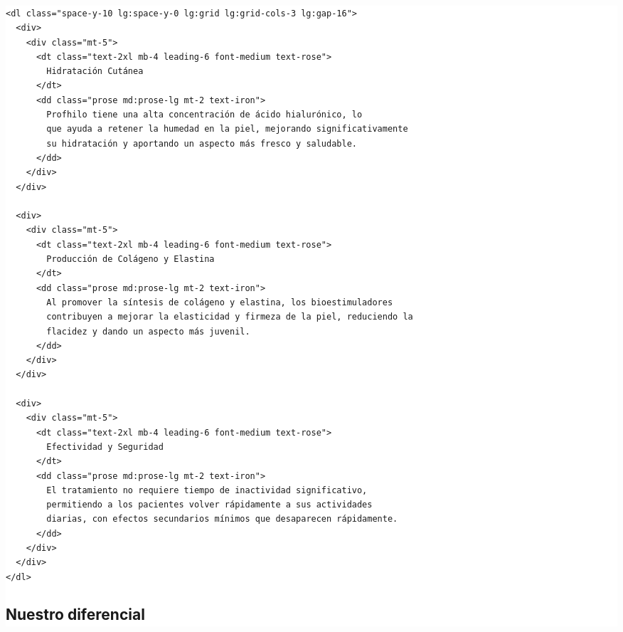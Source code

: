     <dl class="space-y-10 lg:space-y-0 lg:grid lg:grid-cols-3 lg:gap-16">
      <div>
        <div class="mt-5">
          <dt class="text-2xl mb-4 leading-6 font-medium text-rose">
            Hidratación Cutánea
          </dt>
          <dd class="prose md:prose-lg mt-2 text-iron">
            Profhilo tiene una alta concentración de ácido hialurónico, lo
            que ayuda a retener la humedad en la piel, mejorando significativamente
            su hidratación y aportando un aspecto más fresco y saludable.
          </dd>
        </div>
      </div>

      <div>
        <div class="mt-5">
          <dt class="text-2xl mb-4 leading-6 font-medium text-rose">
            Producción de Colágeno y Elastina
          </dt>
          <dd class="prose md:prose-lg mt-2 text-iron">
            Al promover la síntesis de colágeno y elastina, los bioestimuladores
            contribuyen a mejorar la elasticidad y firmeza de la piel, reduciendo la
            flacidez y dando un aspecto más juvenil.
          </dd>
        </div>
      </div>

      <div>
        <div class="mt-5">
          <dt class="text-2xl mb-4 leading-6 font-medium text-rose">
            Efectividad y Seguridad
          </dt>
          <dd class="prose md:prose-lg mt-2 text-iron">
            El tratamiento no requiere tiempo de inactividad significativo,
            permitiendo a los pacientes volver rápidamente a sus actividades
            diarias, con efectos secundarios mínimos que desaparecen rápidamente.
          </dd>
        </div>
      </div>
    </dl>

  </div>
</div>

<div class="py-12 bg-coal text-white relative">
  <div class="max-w-xl mx-auto px-4 sm:px-6 lg:max-w-7xl lg:px-8">
    <div class="max-w-3xl mb-12">
      <h2 class="font-semibold text-rose uppercase
        tracking-wide">Nuestro diferencial</h2>
    </div>
    <dl class="lg:grid lg:grid-cols-2 lg:px-8">